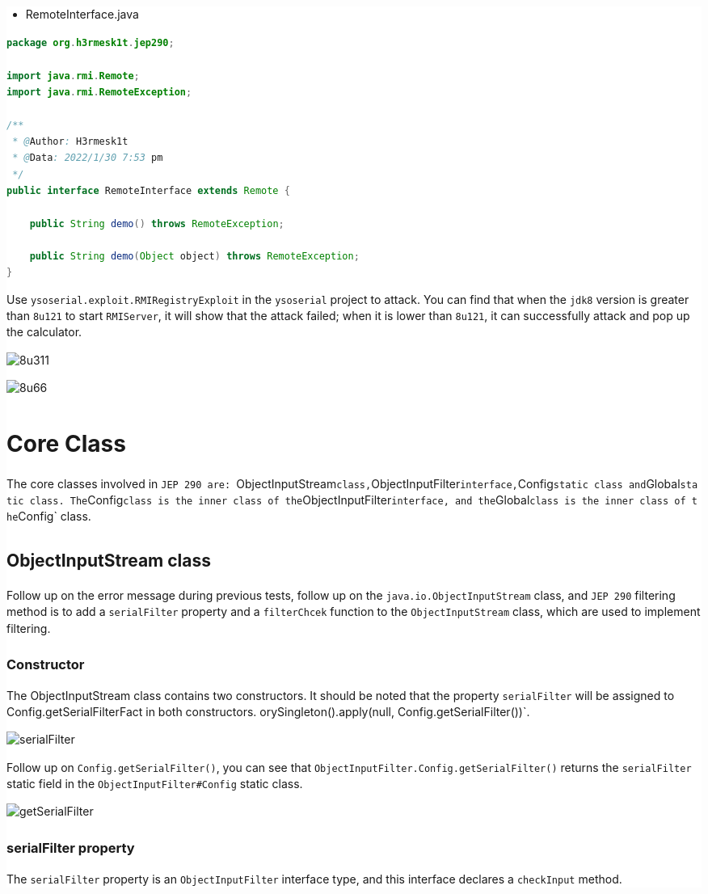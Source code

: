  - RemoteInterface.java
```java
package org.h3rmesk1t.jep290;

import java.rmi.Remote;
import java.rmi.RemoteException;

/**
 * @Author: H3rmesk1t
 * @Data: 2022/1/30 7:53 pm
 */
public interface RemoteInterface extends Remote {

    public String demo() throws RemoteException;

    public String demo(Object object) throws RemoteException;
}
```

Use `ysoserial.exploit.RMIRegistryExploit` in the `ysoserial` project to attack. You can find that when the `jdk8` version is greater than `8u121` to start `RMIServer`, it will show that the attack failed; when it is lower than `8u121`, it can successfully attack and pop up the calculator.

![8u311](images/4.png)

![8u66](./images/5.png)

# Core Class
The core classes involved in `JEP 290 are: `ObjectInputStream` class, `ObjectInputFilter` interface, `Config` static class and `Global` static class. The `Config` class is the inner class of the `ObjectInputFilter` interface, and the `Global` class is the inner class of the `Config` class.


## ObjectInputStream class
Follow up on the error message during previous tests, follow up on the `java.io.ObjectInputStream` class, and `JEP 290` filtering method is to add a `serialFilter` property and a `filterChcek` function to the `ObjectInputStream` class, which are used to implement filtering.

### Constructor
The ObjectInputStream class contains two constructors. It should be noted that the property `serialFilter` will be assigned to Config.getSerialFilterFact in both constructors.
orySingleton().apply(null, Config.getSerialFilter())`.

![serialFilter](./images/6.png)

Follow up on `Config.getSerialFilter()`, you can see that `ObjectInputFilter.Config.getSerialFilter()` returns the `serialFilter` static field in the `ObjectInputFilter#Config` static class.

![getSerialFilter](./images/7.png)

### serialFilter property
The `serialFilter` property is an `ObjectInputFilter` interface type, and this interface declares a `checkInput` method.
